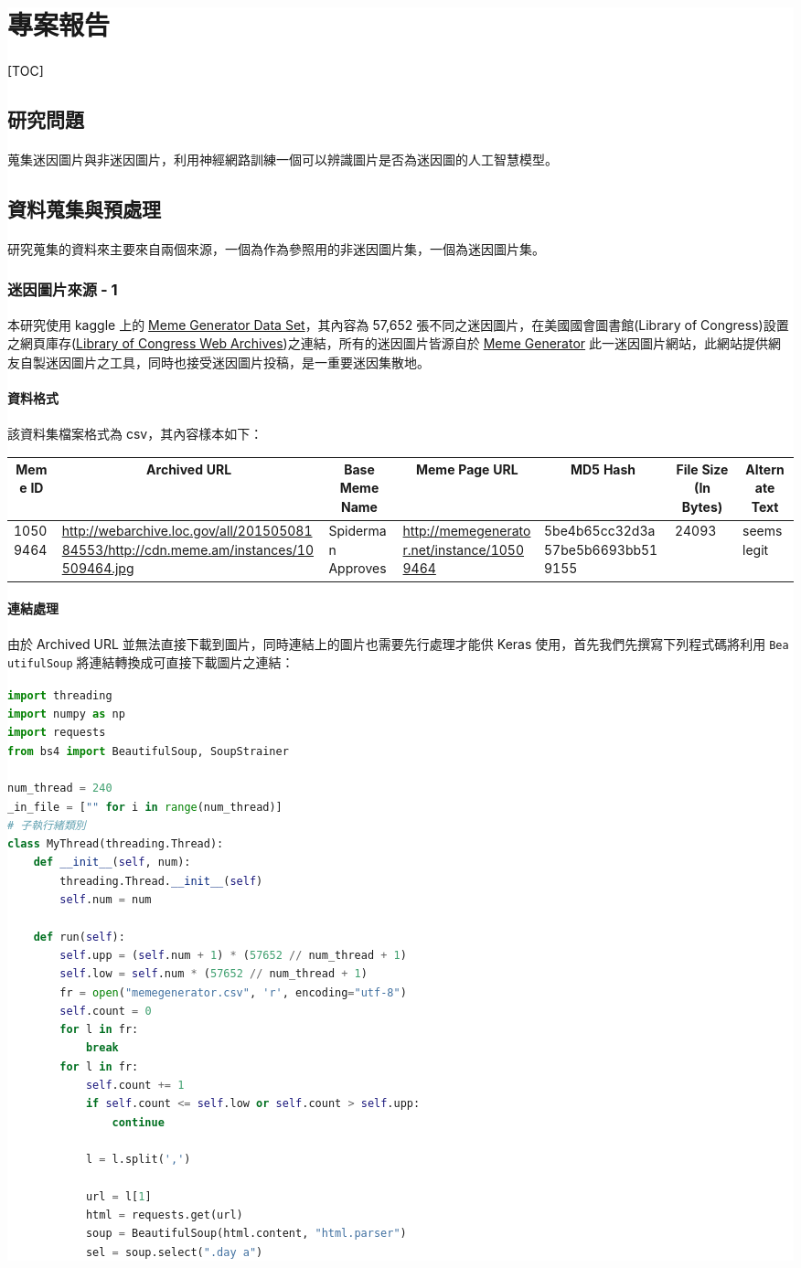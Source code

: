 # 專案報告

[TOC]

## 研究問題

蒐集迷因圖片與非迷因圖片，利用神經網路訓練一個可以辨識圖片是否為迷因圖的人工智慧模型。

## 資料蒐集與預處理

研究蒐集的資料來主要來自兩個來源，一個為作為參照用的非迷因圖片集，一個為迷因圖片集。

### 迷因圖片來源 - 1

本研究使用 kaggle 上的 [Meme Generator Data Set](https://www.kaggle.com/electron0zero/memegenerator-dataset/home)，其內容為 57,652 張不同之迷因圖片，在美國國會圖書館(Library of Congress)設置之網頁庫存([Library of Congress Web Archives](http://webarchive.loc.gov/))之連結，所有的迷因圖片皆源自於 [Meme Generator](memegenerator.net) 此一迷因圖片網站，此網站提供網友自製迷因圖片之工具，同時也接受迷因圖片投稿，是一重要迷因集散地。

#### 資料格式

該資料集檔案格式為 csv，其內容樣本如下：

| Meme ID | Archived URL | Base Meme Name | Meme Page URL | MD5 Hash | File Size (In Bytes) | Alternate Text |
| --- | --- | --- | --- | --- | --- | --- |
| 10509464 | http://webarchive.loc.gov/all/20150508184553/http://cdn.meme.am/instances/10509464.jpg | Spiderman Approves | http://memegenerator.net/instance/10509464 | 5be4b65cc32d3a57be5b6693bb519155 | 24093 | seems legit |

#### 連結處理

由於 Archived URL 並無法直接下載到圖片，同時連結上的圖片也需要先行處理才能供 Keras 使用，首先我們先撰寫下列程式碼將利用 `BeautifulSoup` 將連結轉換成可直接下載圖片之連結：

```python
import threading
import numpy as np
import requests
from bs4 import BeautifulSoup, SoupStrainer

num_thread = 240
_in_file = ["" for i in range(num_thread)]
# 子執行緒類別
class MyThread(threading.Thread):
    def __init__(self, num):
        threading.Thread.__init__(self)
        self.num = num 

    def run(self):
        self.upp = (self.num + 1) * (57652 // num_thread + 1)
        self.low = self.num * (57652 // num_thread + 1)
        fr = open("memegenerator.csv", 'r', encoding="utf-8")
        self.count = 0
        for l in fr:
            break
        for l in fr:
            self.count += 1
            if self.count <= self.low or self.count > self.upp:
                continue

            l = l.split(',')

            url = l[1]
            html = requests.get(url)
            soup = BeautifulSoup(html.content, "html.parser")
            sel = soup.select(".day a")
```